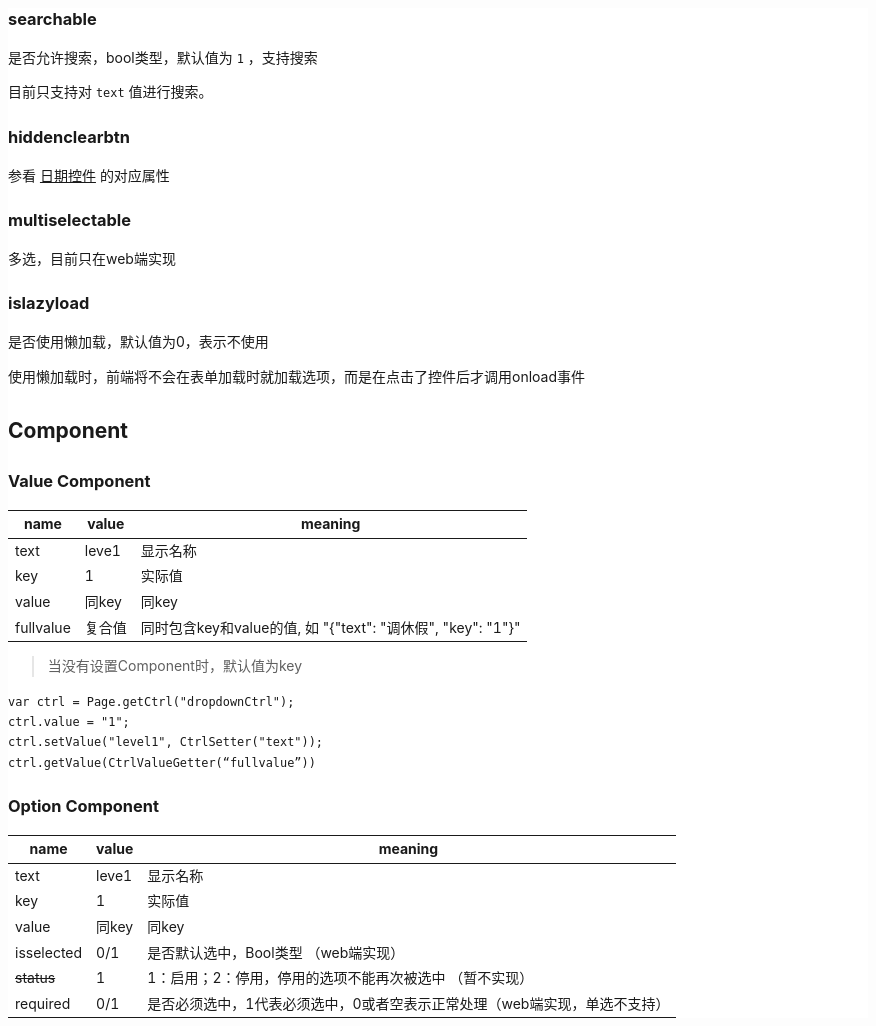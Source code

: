 ### searchable

是否允许搜索，bool类型，默认值为 `1` ，支持搜索

目前只支持对 `text` 值进行搜索。

### hiddenclearbtn

参看 [日期控件](../Inputer/Date.md) 的对应属性

### multiselectable

多选，目前只在web端实现

### islazyload

是否使用懒加载，默认值为0，表示不使用

使用懒加载时，前端将不会在表单加载时就加载选项，而是在点击了控件后才调用onload事件

## Component

### Value Component

|name|value|meaning|
|---|---|---|
|text|leve1|显示名称|
|key|1|实际值|
|value|同key|同key|
|fullvalue|复合值|同时包含key和value的值, 如 "{"text": "调休假", "key": "1"}"|

> 当没有设置Component时，默认值为key

```
var ctrl = Page.getCtrl("dropdownCtrl");
ctrl.value = "1";
ctrl.setValue("level1", CtrlSetter("text"));
ctrl.getValue(CtrlValueGetter(“fullvalue”))
```

### Option Component

|name|value|meaning|
|---|---|---|
|text|leve1|显示名称|
|key|1|实际值|
|value|同key|同key|
|isselected|0/1|是否默认选中，Bool类型 （web端实现）|
|~~status~~|1|1：启用；2：停用，停用的选项不能再次被选中 （暂不实现）|
|required|0/1|是否必须选中，1代表必须选中，0或者空表示正常处理（web端实现，单选不支持）|

